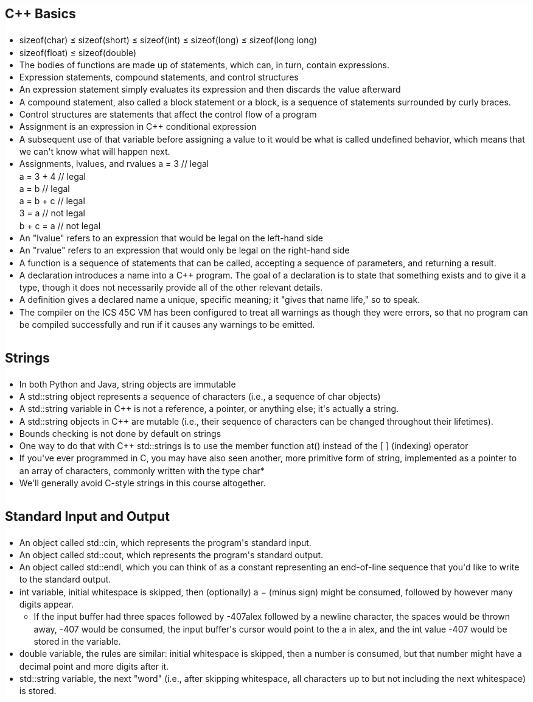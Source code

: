 ## C++ Basics
- sizeof(char) ≤ sizeof(short) ≤ sizeof(int) ≤ sizeof(long) ≤ sizeof(long long)
- sizeof(float) ≤ sizeof(double)
- The bodies of functions are made up of statements, which can, in turn, contain expressions.
- Expression statements, compound statements, and control structures
- An expression statement simply evaluates its expression and then discards the value afterward
- A compound statement, also called a block statement or a block, is a sequence of statements surrounded by curly braces.
- Control structures are statements that affect the control flow of a program
- Assignment is an expression in C++
conditional expression
- A subsequent use of that variable before assigning a value to it would be what is called undefined behavior, which means that we can't know what will happen next.
- Assignments, lvalues, and rvalues
a = 3       // legal  
a = 3 + 4   // legal  
a = b       // legal  
a = b + c   // legal  
3 = a       // not legal  
b + c = a   // not legal  
- An "lvalue" refers to an expression that would be legal on the left-hand side
- An "rvalue" refers to an expression that would only be legal on the right-hand side
- A function is a sequence of statements that can be called, accepting a sequence of parameters, and returning a result.
- A declaration introduces a name into a C++ program. The goal of a declaration is to state that something exists and to give it a type, though it does not necessarily provide all of the other relevant details.
- A definition gives a declared name a unique, specific meaning; it "gives that name life," so to speak.
- The compiler on the ICS 45C VM has been configured to treat all warnings as though they were errors, so that no program can be compiled successfully and run if it causes any warnings to be emitted.

## Strings
- In both Python and Java, string objects are immutable
- A std::string object represents a sequence of characters (i.e., a sequence of char objects)
- A std::string variable in C++ is not a reference, a pointer, or anything else; it's actually a string.
- A std::string objects in C++ are mutable (i.e., their sequence of characters can be changed throughout their lifetimes).
- Bounds checking is not done by default on strings
- One way to do that with C++ std::strings is to use the member function at() instead of the [ ] (indexing) operator
- If you've ever programmed in C, you may have also seen another, more primitive form of string, implemented as a pointer to an array of characters, commonly written with the type char*
- We'll generally avoid C-style strings in this course altogether.

## Standard Input and Output
- An object called std::cin, which represents the program's standard input.
- An object called std::cout, which represents the program's standard output.
- An object called std::endl, which you can think of as a constant representing an end-of-line sequence that you'd like to write to the standard output.
- int variable, initial whitespace is skipped, then (optionally) a − (minus sign) might be consumed, followed by however many digits appear.
    - If the input buffer had three spaces followed by -407alex followed by a newline character, the spaces would be thrown away, -407 would be consumed, the input buffer's cursor would point to the a in alex, and the int value -407 would be stored in the variable.
- double variable, the rules are similar: initial whitespace is skipped, then a number is consumed, but that number might have a decimal point and more digits after it.
- std::string variable, the next "word" (i.e., after skipping whitespace, all characters up to but not including the next whitespace) is stored.